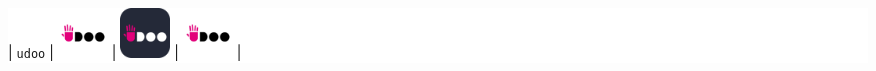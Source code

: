 | `udoo`         | <img src="./icons/Udoo.svg" width="50">        | <img src="./icons/Udoo-Dark.svg" width="50">     | <img src="./icons/Udoo-Light.svg" width="50">    |
